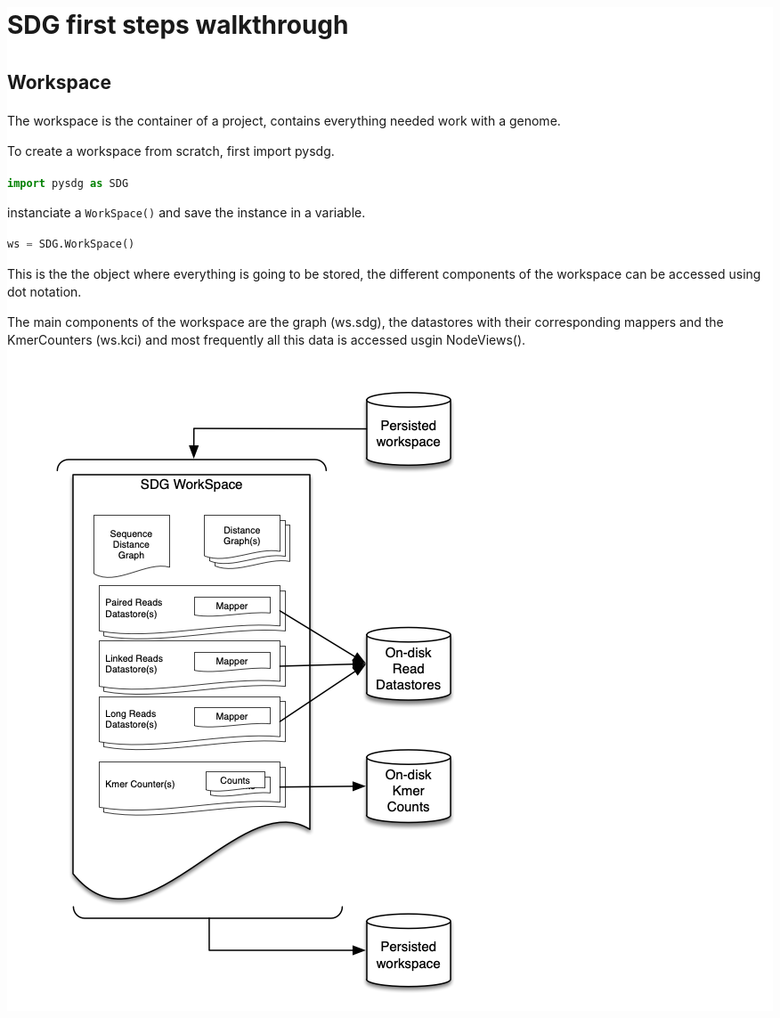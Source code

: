 # SDG first steps walkthrough

## Workspace

The workspace is the container of a project, contains everything needed work with a  genome. 

To create a workspace from scratch, first import pysdg.

```python
import pysdg as SDG
```

instanciate a `WorkSpace()` and save the instance in a variable.

```python
ws = SDG.WorkSpace()
```

This is the the object where everything is going to be stored, the different components of the workspace can be accessed using dot notation.

The main components of the workspace are the graph (ws.sdg), the datastores with their corresponding mappers and the KmerCounters (ws.kci) and most frequently all this data is accessed usgin NodeViews().

![image-20190730114736552](./workspace-diagram.png)
